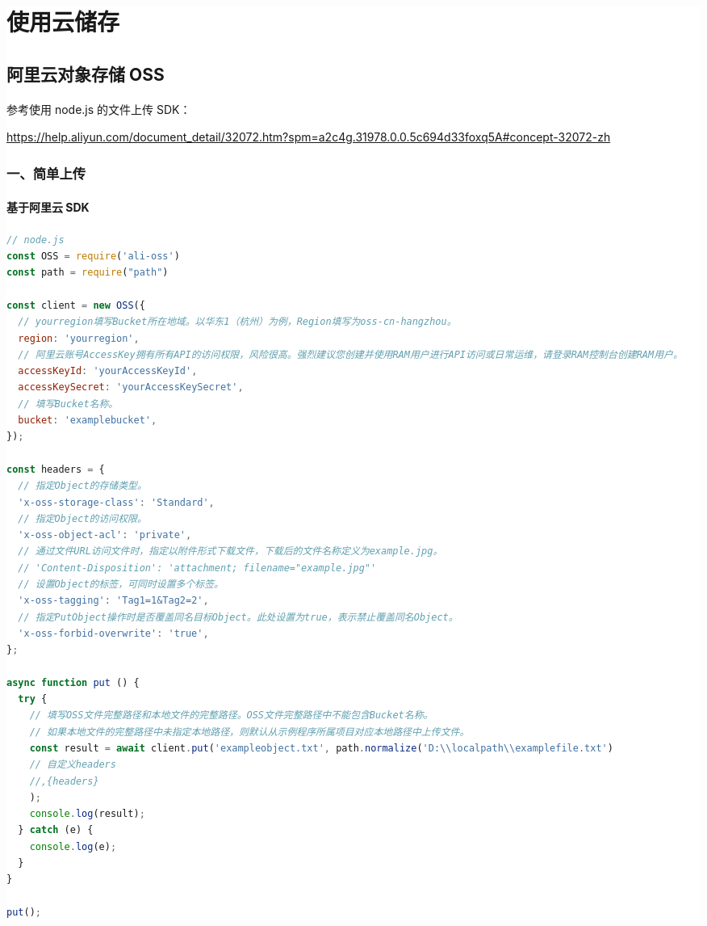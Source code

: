 # 使用云储存

## 阿里云对象存储 OSS

参考使用 node.js 的文件上传 SDK：

https://help.aliyun.com/document_detail/32072.htm?spm=a2c4g.31978.0.0.5c694d33foxq5A#concept-32072-zh

### 一、简单上传

#### 基于阿里云 SDK

```JavaScript
// node.js
const OSS = require('ali-oss')
const path = require("path")

const client = new OSS({
  // yourregion填写Bucket所在地域。以华东1（杭州）为例，Region填写为oss-cn-hangzhou。
  region: 'yourregion',
  // 阿里云账号AccessKey拥有所有API的访问权限，风险很高。强烈建议您创建并使用RAM用户进行API访问或日常运维，请登录RAM控制台创建RAM用户。
  accessKeyId: 'yourAccessKeyId',
  accessKeySecret: 'yourAccessKeySecret',
  // 填写Bucket名称。
  bucket: 'examplebucket',
});

const headers = {
  // 指定Object的存储类型。
  'x-oss-storage-class': 'Standard',
  // 指定Object的访问权限。
  'x-oss-object-acl': 'private',
  // 通过文件URL访问文件时，指定以附件形式下载文件，下载后的文件名称定义为example.jpg。
  // 'Content-Disposition': 'attachment; filename="example.jpg"'
  // 设置Object的标签，可同时设置多个标签。
  'x-oss-tagging': 'Tag1=1&Tag2=2',
  // 指定PutObject操作时是否覆盖同名目标Object。此处设置为true，表示禁止覆盖同名Object。
  'x-oss-forbid-overwrite': 'true',
};

async function put () {
  try {
    // 填写OSS文件完整路径和本地文件的完整路径。OSS文件完整路径中不能包含Bucket名称。
    // 如果本地文件的完整路径中未指定本地路径，则默认从示例程序所属项目对应本地路径中上传文件。
    const result = await client.put('exampleobject.txt', path.normalize('D:\\localpath\\examplefile.txt')
    // 自定义headers
    //,{headers}
    );
    console.log(result);
  } catch (e) {
    console.log(e);
  }
}

put();
```
